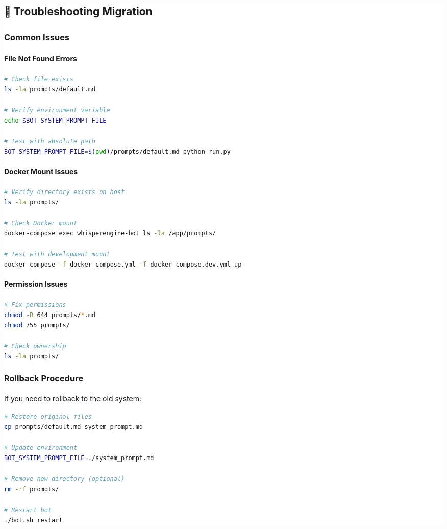 ## 🔧 Troubleshooting Migration

### Common Issues

#### File Not Found Errors
```bash
# Check file exists
ls -la prompts/default.md

# Verify environment variable
echo $BOT_SYSTEM_PROMPT_FILE

# Test with absolute path
BOT_SYSTEM_PROMPT_FILE=$(pwd)/prompts/default.md python run.py
```

#### Docker Mount Issues
```bash
# Verify directory exists on host
ls -la prompts/

# Check Docker mount
docker-compose exec whisperengine-bot ls -la /app/prompts/

# Test with development mount
docker-compose -f docker-compose.yml -f docker-compose.dev.yml up
```

#### Permission Issues
```bash
# Fix permissions
chmod -R 644 prompts/*.md
chmod 755 prompts/

# Check ownership
ls -la prompts/
```

### Rollback Procedure
If you need to rollback to the old system:

```bash
# Restore original files
cp prompts/default.md system_prompt.md

# Update environment
BOT_SYSTEM_PROMPT_FILE=./system_prompt.md

# Remove new directory (optional)
rm -rf prompts/

# Restart bot
./bot.sh restart
```
